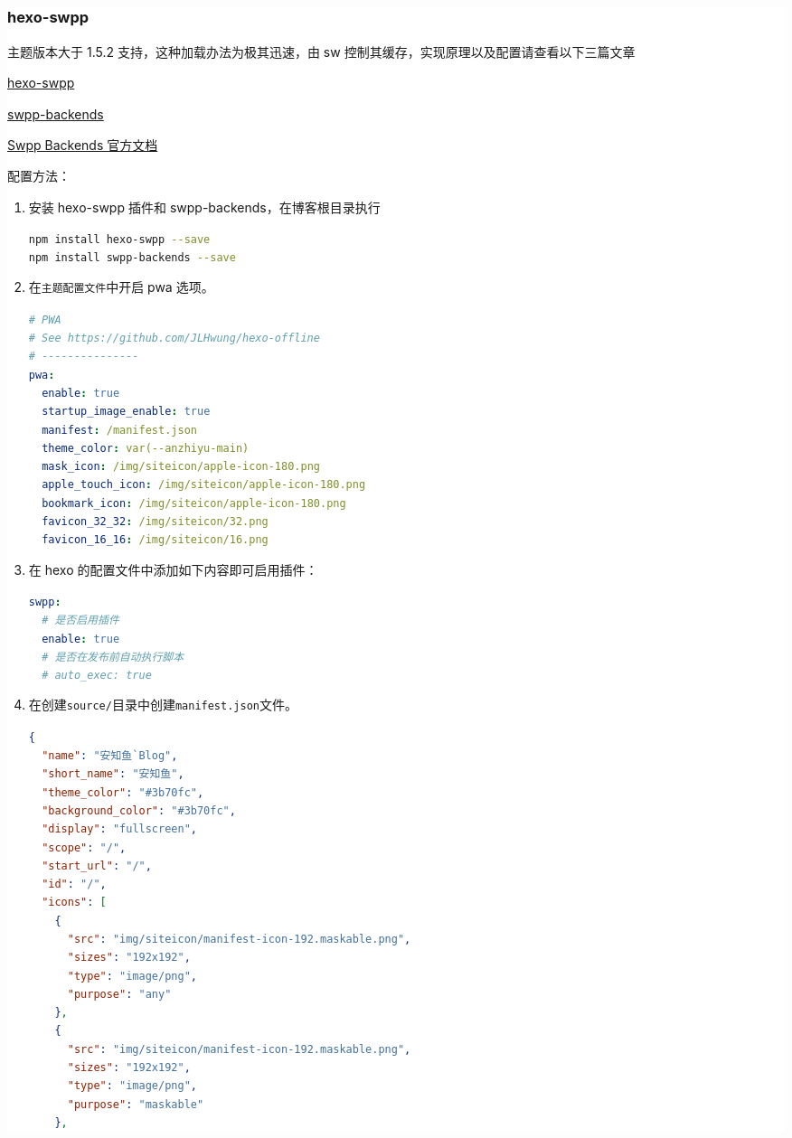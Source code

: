 ### hexo-swpp

主题版本大于 1.5.2 支持，这种加载办法为极其迅速，由 sw 控制其缓存，实现原理以及配置请查看以下三篇文章

[hexo-swpp](https://github.com/EmptyDreams/hexo-swpp#readme)

[swpp-backends](https://github.com/EmptyDreams/swpp-backends)

[Swpp Backends 官方文档](https://kmar.top/posts/b70ec88f/)

配置方法：

1. 安装 hexo-swpp 插件和 swpp-backends，在博客根目录执行
   ```bash
   npm install hexo-swpp --save
   npm install swpp-backends --save
   ```
2. 在`主题配置文件`中开启 pwa 选项。
   ```yaml
   # PWA
   # See https://github.com/JLHwung/hexo-offline
   # ---------------
   pwa:
     enable: true
     startup_image_enable: true
     manifest: /manifest.json
     theme_color: var(--anzhiyu-main)
     mask_icon: /img/siteicon/apple-icon-180.png
     apple_touch_icon: /img/siteicon/apple-icon-180.png
     bookmark_icon: /img/siteicon/apple-icon-180.png
     favicon_32_32: /img/siteicon/32.png
     favicon_16_16: /img/siteicon/16.png
   ```
3. 在 hexo 的配置文件中添加如下内容即可启用插件：

   ```yml
   swpp:
     # 是否启用插件
     enable: true
     # 是否在发布前自动执行脚本
     # auto_exec: true
   ```

4. 在创建`source/`目录中创建`manifest.json`文件。

   ```json
   {
     "name": "安知鱼`Blog",
     "short_name": "安知鱼",
     "theme_color": "#3b70fc",
     "background_color": "#3b70fc",
     "display": "fullscreen",
     "scope": "/",
     "start_url": "/",
     "id": "/",
     "icons": [
       {
         "src": "img/siteicon/manifest-icon-192.maskable.png",
         "sizes": "192x192",
         "type": "image/png",
         "purpose": "any"
       },
       {
         "src": "img/siteicon/manifest-icon-192.maskable.png",
         "sizes": "192x192",
         "type": "image/png",
         "purpose": "maskable"
       },
   ```